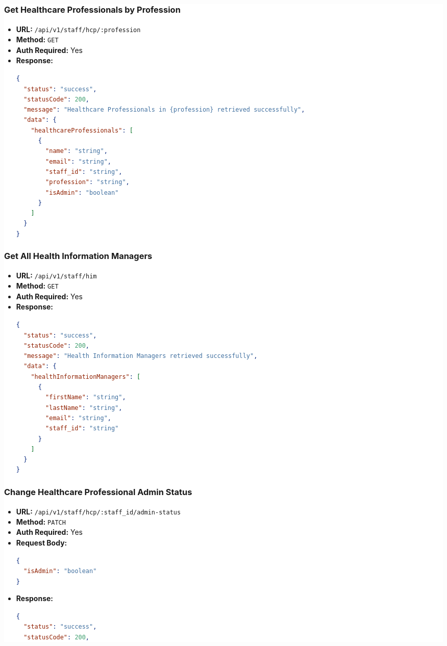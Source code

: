 ### Get Healthcare Professionals by Profession

- **URL:** `/api/v1/staff/hcp/:profession`
- **Method:** `GET`
- **Auth Required:** Yes
- **Response:**
  ```json
  {
    "status": "success",
    "statusCode": 200,
    "message": "Healthcare Professionals in {profession} retrieved successfully",
    "data": {
      "healthcareProfessionals": [
        {
          "name": "string",
          "email": "string",
          "staff_id": "string",
          "profession": "string",
          "isAdmin": "boolean"
        }
      ]
    }
  }
  ```

### Get All Health Information Managers

- **URL:** `/api/v1/staff/him`
- **Method:** `GET`
- **Auth Required:** Yes
- **Response:**
  ```json
  {
    "status": "success",
    "statusCode": 200,
    "message": "Health Information Managers retrieved successfully",
    "data": {
      "healthInformationManagers": [
        {
          "firstName": "string",
          "lastName": "string",
          "email": "string",
          "staff_id": "string"
        }
      ]
    }
  }
  ```

### Change Healthcare Professional Admin Status

- **URL:** `/api/v1/staff/hcp/:staff_id/admin-status`
- **Method:** `PATCH`
- **Auth Required:** Yes
- **Request Body:**
  ```json
  {
    "isAdmin": "boolean"
  }
  ```
- **Response:**
  ```json
  {
    "status": "success",
    "statusCode": 200,
  ```